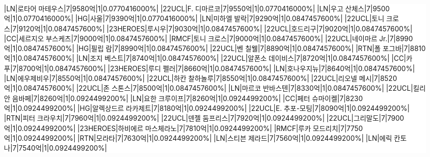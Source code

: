 |LN|로타어 마테우스|7|9580억|1|0.0770416000%|
|22UCL|F. 디마르코|7|9550억|1|0.0770416000%|
|LN|우고 산체스|7|9500억|1|0.0770416000%|
|HG|사울|7|9390억|1|0.0770416000%|
|LN|미하엘 발락|7|9290억|1|0.0847457600%|
|22UCL|토니 크로스|7|9120억|1|0.0847457600%|
|23HEROES|루시우|7|9030억|1|0.0847457600%|
|22UCL|호드리구|7|9020억|1|0.0847457600%|
|CC|세르지오 부스케츠|7|9000억|1|0.0847457600%|
|RMCF|토니 크로스|7|9000억|1|0.0847457600%|
|22UCL|네이마르 Jr.|7|8990억|1|0.0847457600%|
|HG|필립 람|7|8990억|1|0.0847457600%|
|22UCL|벤 칠웰|7|8890억|1|0.0847457600%|
|RTN|폴 포그바|7|8810억|1|0.0847457600%|
|LN|조지 베스트|7|8740억|1|0.0847457600%|
|22UCL|알폰소 데이비스|7|8720억|1|0.0847457600%|
|CC|카푸|7|8700억|1|0.0847457600%|
|23HEROES|루디 펠러|7|8660억|1|0.0847457600%|
|LN|호나우지뉴|7|8640억|1|0.0847457600%|
|LN|에우제비우|7|8550억|1|0.0847457600%|
|22UCL|하칸 찰하놀루|7|8550억|1|0.0847457600%|
|22UCL|리오넬 메시|7|8520억|1|0.0847457600%|
|22UCL|존 스톤스|7|8500억|1|0.0847457600%|
|LN|마르코 반바스텐|7|8330억|1|0.0847457600%|
|22UCL|킬리안 음바페|7|8260억|1|0.0924499200%|
|LN|요한 크루이프|7|8260억|1|0.0924499200%|
|CC|페터 슈마이켈|7|8230억|1|0.0924499200%|
|HG|알렉상드르 라카제트|7|8180억|1|0.0924499200%|
|22UCL|E. 추포-모팅|7|8090억|1|0.0924499200%|
|RTN|피터 크라우치|7|7960억|1|0.0924499200%|
|22UCL|덴젤 둠프리스|7|7920억|1|0.0924499200%|
|22UCL|그리말도|7|7900억|1|0.0924499200%|
|23HEROES|하비에르 마스체라노|7|7810억|1|0.0924499200%|
|RMCF|루카 모드리치|7|7750억|1|0.0924499200%|
|RTN|모라타|7|7630억|1|0.0924499200%|
|LN|스티븐 제라드|7|7560억|1|0.0924499200%|
|LN|에릭 칸토나|7|7540억|1|0.0924499200%|